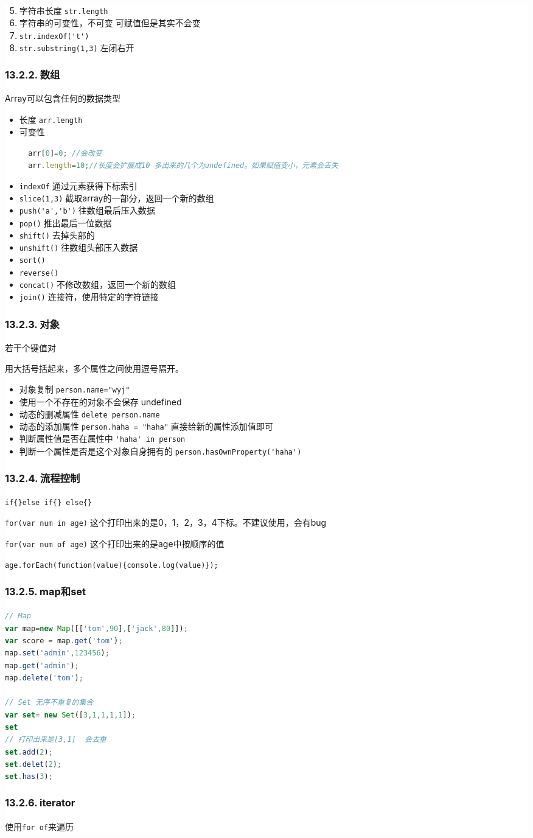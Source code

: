5. 字符串长度 `str.length`
6. 字符串的可变性，不可变 可赋值但是其实不会变
7. `str.indexOf('t')`
8. `str.substring(1,3)` 左闭右开

### 13.2.2. 数组
Array可以包含任何的数据类型

- 长度 `arr.length`
- 可变性
  ```javaScript
    arr[0]=0; //会改变
    arr.length=10;//长度会扩展成10 多出来的几个为undefined。如果赋值变小，元素会丢失
  ```
- `indexOf` 通过元素获得下标索引
- `slice(1,3)` 截取array的一部分，返回一个新的数组
- `push('a','b')` 往数组最后压入数据
- `pop()` 推出最后一位数据
- `shift()` 去掉头部的
- `unshift()` 往数组头部压入数据
- `sort()`
- `reverse()`
- `concat()` 不修改数组，返回一个新的数组
- `join()` 连接符，使用特定的字符链接

### 13.2.3. 对象
若干个键值对

用大括号括起来，多个属性之间使用逗号隔开。

- 对象复制 `person.name="wyj"`
- 使用一个不存在的对象不会保存 undefined
- 动态的删减属性 `delete person.name`
- 动态的添加属性 `person.haha = "haha"` 直接给新的属性添加值即可
- 判断属性值是否在属性中 `'haha' in person`
- 判断一个属性是否是这个对象自身拥有的 `person.hasOwnProperty('haha')`

### 13.2.4. 流程控制
`if{}else if{} else{}`

`for(var num in age)` 这个打印出来的是0，1，2，3，4下标。不建议使用，会有bug

`for(var num of age)` 这个打印出来的是age中按顺序的值

`age.forEach(function(value){console.log(value)});`

### 13.2.5. map和set
```JavaScript
// Map
var map=new Map([['tom',90],['jack',80]]);
var score = map.get('tom');
map.set('admin',123456);
map.get('admin');
map.delete('tom');

// Set 无序不重复的集合
var set= new Set([3,1,1,1,1]);
set
// 打印出来是[3,1]  会去重
set.add(2);
set.delet(2);
set.has(3);
```
### 13.2.6. iterator
使用`for of`来遍历
